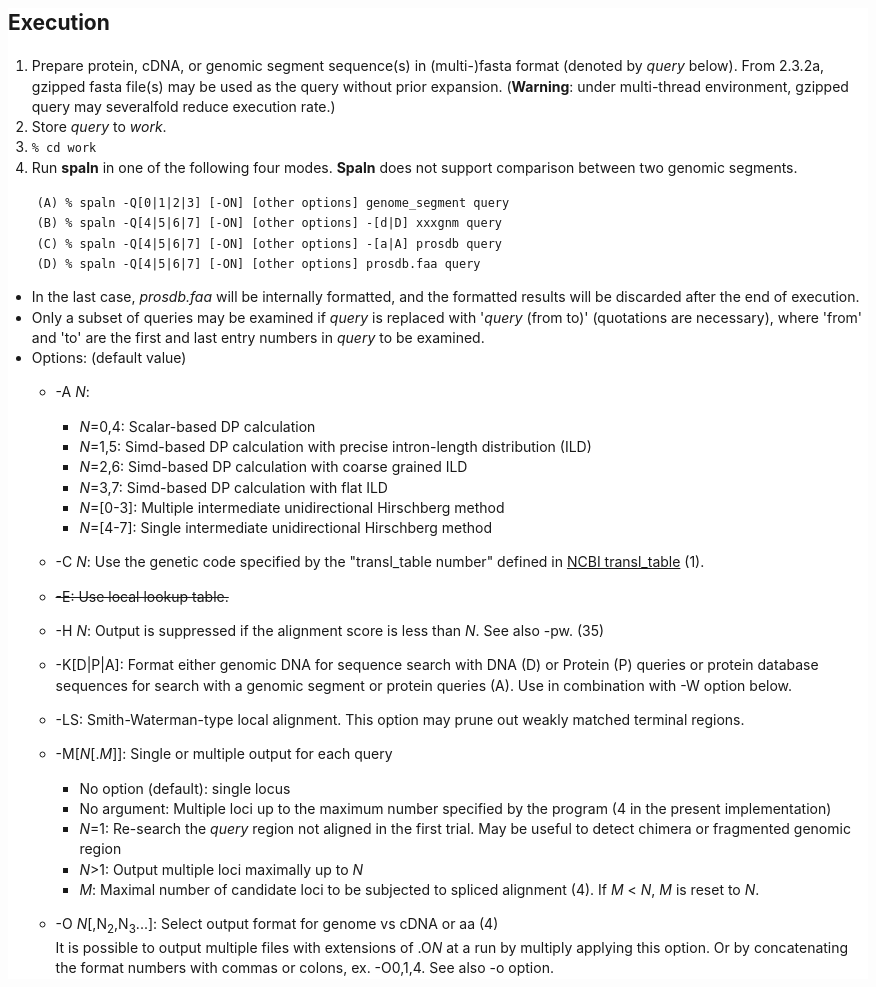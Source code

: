 ## <a name="Exec">Execution</a>

1. Prepare protein, cDNA, or genomic segment sequence(s) in (multi-)fasta format
(denoted by *query* below). From 2.3.2a, gzipped fasta file(s) may be used as 
the query without prior expansion. (**Warning**: under multi-thread environment, 
gzipped query may severalfold reduce execution rate.)
2. Store *query* to _work_.
3. `% cd work`
4. Run **spaln** in one of the following four modes. **Spaln**
    does not support comparison between two genomic segments.  
```
    (A) % spaln -Q[0|1|2|3] [-ON] [other options] genome_segment query
    (B) % spaln -Q[4|5|6|7] [-ON] [other options] -[d|D] xxxgnm query
    (C) % spaln -Q[4|5|6|7] [-ON] [other options] -[a|A] prosdb query
    (D) % spaln -Q[4|5|6|7] [-ON] [other options] prosdb.faa query
```
   * In the last case, *prosdb.faa* will be internally formatted, and the formatted results will be discarded after the end of execution.
   * Only a subset of queries may be examined if *query* is replaced with '*query* (from to)' (quotations are necessary), where 'from' and 'to' are the first and last entry numbers in *query* to be examined.  
   * Options: (default value)
     * -A *N*:  

       * *N*=0,4: Scalar-based DP calculation
       * *N*=1,5: Simd-based DP calculation with precise intron-length distribution (ILD)
       * *N*=2,6: Simd-based DP calculation with coarse grained ILD
       * *N*=3,7: Simd-based DP calculation with flat ILD
       * *N*=[0-3]: Multiple intermediate unidirectional Hirschberg method
       * *N*=[4-7]: Single intermediate unidirectional Hirschberg method

     * -C *N*:	Use the genetic code specified by the "transl_table number" defined in [NCBI transl_table](http://www.ncbi.nlm.nih.gov/Taxonomy/Utils/wprintgc.cgi) (1).
     * ~~-E: Use local lookup table.~~
     * -H *N*: Output is suppressed if the alignment score is less than *N*. See also -pw. (35)
     * -K[D|P|A]: Format either genomic DNA for sequence search with DNA (D) or Protein (P) queries or protein database sequences for search with a genomic segment or protein queries (A). Use in combination with -W option below.
     * -LS: Smith-Waterman-type local alignment. This option may prune out weakly matched terminal regions.
     * -M[*N*[.*M*]]: Single or multiple output for each query
       * No option (default): single locus
       * No argument: Multiple loci up to the maximum number specified by the program (4 in the present implementation)
       * *N*=1: Re-search the *query* region not aligned in the first trial. May be useful to detect chimera or fragmented genomic region
       * *N*\>1: Output multiple loci maximally up to *N*
       * *M*: Maximal number of candidate loci to be subjected to spliced alignment (4). If *M* < *N*, *M* is reset to *N*.
     * -O *N*[,N<sub>2</sub>,N<sub>3</sub>...]: Select output format for genome vs cDNA or aa (4)  
      It is possible to output multiple files with extensions of .O*N* at a run by multiply applying this option. 
      Or by concatenating the format numbers with commas or colons, ex. -O0,1,4. See also -o option.
